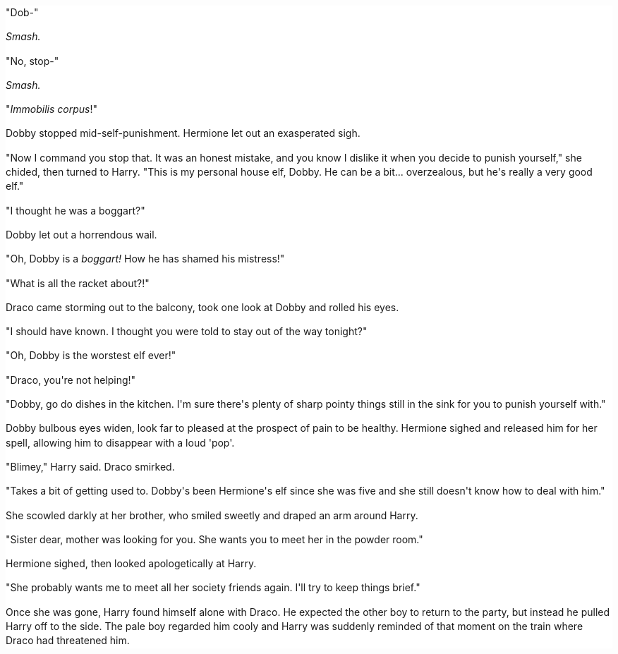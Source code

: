 "Dob-"

*Smash.*

"No, stop-"

*Smash.*

"*Immobilis corpus*!"

Dobby stopped mid-self-punishment. Hermione let out an exasperated sigh.

"Now I command you stop that. It was an honest mistake, and you know I
dislike it when you decide to punish yourself," she chided, then turned
to Harry. "This is my personal house elf, Dobby. He can be a bit...
overzealous, but he's really a very good elf."

"I thought he was a boggart?"

Dobby let out a horrendous wail.

"Oh, Dobby is a *boggart!* How he has shamed his mistress!"

"What is all the racket about?!"

Draco came storming out to the balcony, took one look at Dobby and
rolled his eyes.

"I should have known. I thought you were told to stay out of the way
tonight?"

"Oh, Dobby is the worstest elf ever!"

"Draco, you're not helping!"

"Dobby, go do dishes in the kitchen. I'm sure there's plenty of sharp
pointy things still in the sink for you to punish yourself with."

Dobby bulbous eyes widen, look far to pleased at the prospect of pain to
be healthy. Hermione sighed and released him for her spell, allowing him
to disappear with a loud 'pop'.

"Blimey," Harry said. Draco smirked.

"Takes a bit of getting used to. Dobby's been Hermione's elf since she
was five and she still doesn't know how to deal with him."

She scowled darkly at her brother, who smiled sweetly and draped an arm
around Harry.

"Sister dear, mother was looking for you. She wants you to meet her in
the powder room."

Hermione sighed, then looked apologetically at Harry.

"She probably wants me to meet all her society friends again. I'll try
to keep things brief."

Once she was gone, Harry found himself alone with Draco. He expected the
other boy to return to the party, but instead he pulled Harry off to the
side. The pale boy regarded him cooly and Harry was suddenly reminded of
that moment on the train where Draco had threatened him.
